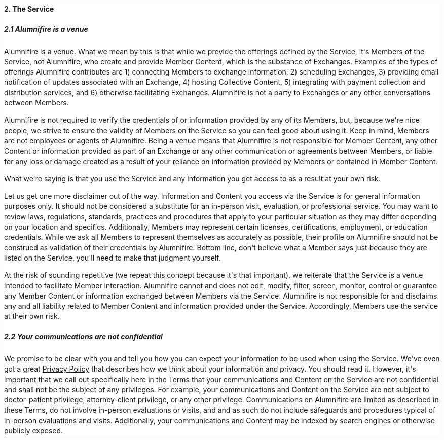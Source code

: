 #### 2. The Service

##### 2.1 Alumnifire is a venue

Alumnifire is a venue. What we mean by this is that while we provide the
offerings defined by the Service, it's Members of the Service, not Alumnifire,
who create and provide Member Content, which is the substance of Exchanges.
Examples of the types of offerings Alumnifire contributes are 1) connecting Members
to exchange information, 2) scheduling Exchanges, 3) providing email notification
of updates associated with an Exchange, 4) hosting Collective Content, 5) integrating
with payment collection and distribution services, and 6) otherwise facilitating
Exchanges. Alumnifire is not a party to Exchanges or any other conversations between
Members.

Alumnifire is not required to verify the credentials of or information provided by
any of its Members, but, because we're nice people, we strive to ensure the validity of
Members on the Service so you can feel good about using it. Keep in mind, Members are
not employees or agents of Alumnifire. Being a venue means that Alumnifire is not
responsible for Member Content, any other Content or information provided as part of
an Exchange or any other communication or agreements between Members, or liable for
any loss or damage created as a result of your reliance on information provided by
Members or contained in Member Content.

What we're saying is that you use the Service and any information you get access to as
a result at your own risk.

Let us get one more disclaimer out of the way. Information and Content you
access via the Service is for general information purposes only. It should
not be considered a substitute for an in-person visit, evaluation, or
professional service. You may want to review laws, regulations, standards,
practices and procedures that apply to your particular situation as they
may differ depending on your location and specifics. Additionally,
Members may represent certain licenses, certifications, employment, or
education credentials. While we ask all Members to represent themselves as
accurately as possible, their profile on Alumnifire should not be construed
as validation of their credentials by Alumnifire. Bottom line, don't believe what
a Member says just because they are listed on the Service, you'll need to
make that judgment yourself.

At the risk of sounding repetitive (we repeat this concept because it's
that important), we reiterate that the Service is a venue intended to
facilitate Member interaction. Alumnifire cannot and does not edit, modify,
filter, screen, monitor, control or guarantee any Member Content or information
exchanged between Members via the Service. Alumnifire is not responsible for
and disclaims any and all liability related to Member Content and information
provided under the Service. Accordingly, Members use the service at their
own risk.

##### 2.2 Your communications are not confidential

We promise to be clear with you and tell you how you can expect your
information to be used when using the Service.  We've even got a great
[Privacy Policy](/privacy) that describes how we think about your
information and privacy.  You should read it. However, it's important that
we call out specifically here in the Terms that your communications and
Content on the Service are not confidential and shall not be the subject of
any privileges. For example, your communications and Content on the Service
are not subject to doctor-patient privilege, attorney-client privilege, or
any other privilege. Communications on Alumnifire are limited as described in
these Terms, do not involve in-person evaluations or visits, and and as
such do not include safeguards and procedures typical of in-person
evaluations and visits. Additionally, your communications and Content may
be indexed by search engines or otherwise publicly exposed.
